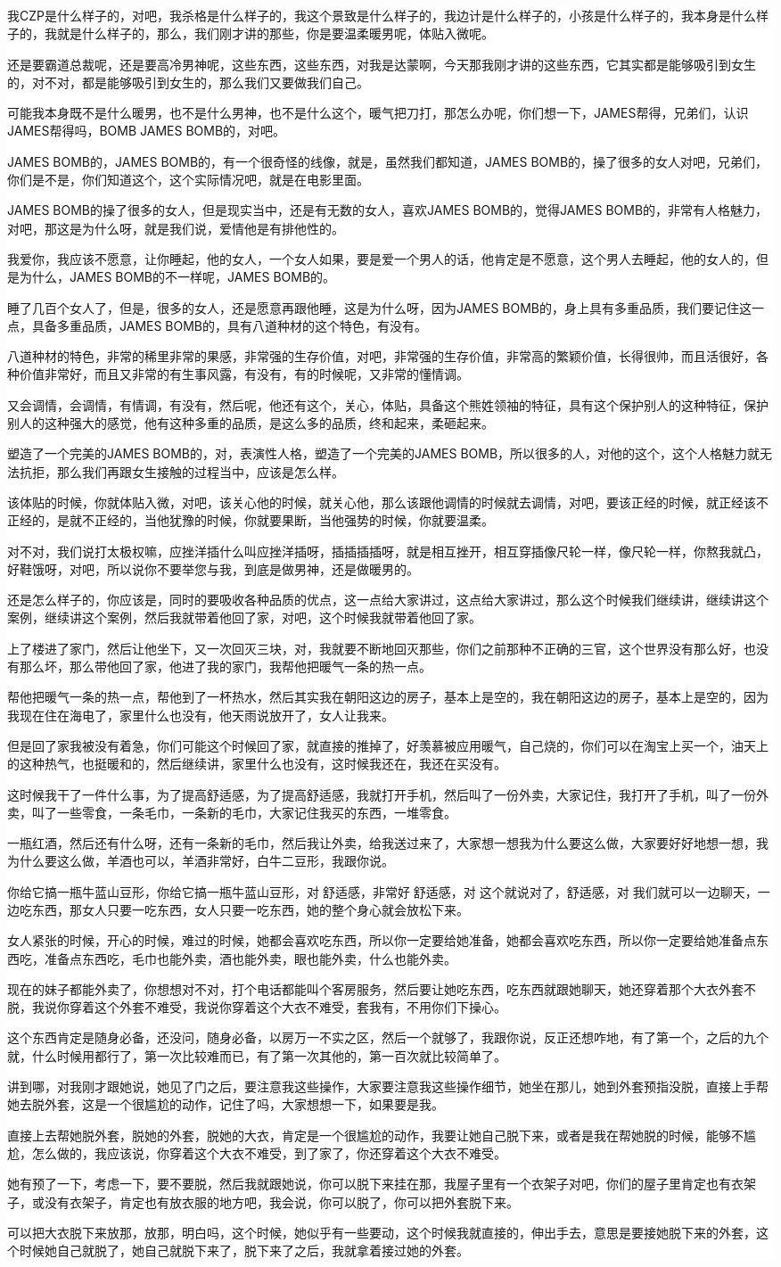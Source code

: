我CZP是什么样子的，对吧，我杀格是什么样子的，我这个景致是什么样子的，我边计是什么样子的，小孩是什么样子的，我本身是什么样子的，我就是什么样子的，那么，我们刚才讲的那些，你是要温柔暖男呢，体贴入微呢。

还是要霸道总裁呢，还是要高冷男神呢，这些东西，这些东西，对我是达蒙啊，今天那我刚才讲的这些东西，它其实都是能够吸引到女生的，对不对，都是能够吸引到女生的，那么我们又要做我们自己。

可能我本身既不是什么暖男，也不是什么男神，也不是什么这个，暖气把刀打，那怎么办呢，你们想一下，JAMES帮得，兄弟们，认识JAMES帮得吗，BOMB JAMES BOMB的，对吧。

JAMES BOMB的，JAMES BOMB的，有一个很奇怪的线像，就是，虽然我们都知道，JAMES BOMB的，操了很多的女人对吧，兄弟们，你们是不是，你们知道这个，这个实际情况吧，就是在电影里面。

JAMES BOMB的操了很多的女人，但是现实当中，还是有无数的女人，喜欢JAMES BOMB的，觉得JAMES BOMB的，非常有人格魅力，对吧，那这是为什么呀，就是我们说，爱情他是有排他性的。

我爱你，我应该不愿意，让你睡起，他的女人，一个女人如果，要是爱一个男人的话，他肯定是不愿意，这个男人去睡起，他的女人的，但是为什么，JAMES BOMB的不一样呢，JAMES BOMB的。

睡了几百个女人了，但是，很多的女人，还是愿意再跟他睡，这是为什么呀，因为JAMES BOMB的，身上具有多重品质，我们要记住这一点，具备多重品质，JAMES BOMB的，具有八道种材的这个特色，有没有。

八道种材的特色，非常的稀里非常的果感，非常强的生存价值，对吧，非常强的生存价值，非常高的繁颖价值，长得很帅，而且活很好，各种价值非常好，而且又非常的有生事风露，有没有，有的时候呢，又非常的懂情调。

又会调情，会调情，有情调，有没有，然后呢，他还有这个，关心，体贴，具备这个熊姓领袖的特征，具有这个保护别人的这种特征，保护别人的这种强大的感觉，他有这种多重的品质，是这么多的品质，终和起来，柔砸起来。

塑造了一个完美的JAMES BOMB的，对，表演性人格，塑造了一个完美的JAMES BOMB，所以很多的人，对他的这个，这个人格魅力就无法抗拒，那么我们再跟女生接触的过程当中，应该是怎么样。

该体贴的时候，你就体贴入微，对吧，该关心他的时候，就关心他，那么该跟他调情的时候就去调情，对吧，要该正经的时候，就正经该不正经的，是就不正经的，当他犹豫的时候，你就要果断，当他强势的时候，你就要温柔。

对不对，我们说打太极权嘛，应挫洋插什么叫应挫洋插呀，插插插插呀，就是相互挫开，相互穿插像尺轮一样，像尺轮一样，你熬我就凸，好鞋饿呀，对吧，所以说你不要举您与我，到底是做男神，还是做暖男的。

还是怎么样子的，你应该是，同时的要吸收各种品质的优点，这一点给大家讲过，这点给大家讲过，那么这个时候我们继续讲，继续讲这个案例，继续讲这个案例，然后我就带着他回了家，对吧，这个时候我就带着他回了家。

上了楼进了家门，然后让他坐下，又一次回灭三块，对，我就要不断地回灭那些，你们之前那种不正确的三官，这个世界没有那么好，也没有那么坏，那么带他回了家，他进了我的家门，我帮他把暖气一条的热一点。

帮他把暖气一条的热一点，帮他到了一杯热水，然后其实我在朝阳这边的房子，基本上是空的，我在朝阳这边的房子，基本上是空的，因为我现在住在海电了，家里什么也没有，他天雨说放开了，女人让我来。

但是回了家我被没有着急，你们可能这个时候回了家，就直接的推掉了，好羡慕被应用暖气，自己烧的，你们可以在淘宝上买一个，油天上的这种热气，也挺暖和的，然后继续讲，家里什么也没有，这时候我还在，我还在买没有。

这时候我干了一件什么事，为了提高舒适感，为了提高舒适感，我就打开手机，然后叫了一份外卖，大家记住，我打开了手机，叫了一份外卖，叫了一些零食，一条毛巾，一条新的毛巾，大家记住我买的东西，一堆零食。

一瓶红酒，然后还有什么呀，还有一条新的毛巾，然后我让外卖，给我送过来了，大家想一想我为什么要这么做，大家要好好地想一想，我为什么要这么做，羊酒也可以，羊酒非常好，白牛二豆形，我跟你说。

你给它搞一瓶牛蓝山豆形，你给它搞一瓶牛蓝山豆形，对 舒适感，非常好 舒适感，对 这个就说对了，舒适感，对 我们就可以一边聊天，一边吃东西，那女人只要一吃东西，女人只要一吃东西，她的整个身心就会放松下来。

女人紧张的时候，开心的时候，难过的时候，她都会喜欢吃东西，所以你一定要给她准备，她都会喜欢吃东西，所以你一定要给她准备点东西吃，准备点东西吃，毛巾也能外卖，酒也能外卖，眼也能外卖，什么也能外卖。

现在的妹子都能外卖了，你想想对不对，打个电话都能叫个客房服务，然后要让她吃东西，吃东西就跟她聊天，她还穿着那个大衣外套不脱，我说你穿着这个外套不难受，我说你穿着这个大衣不难受，套我有，不用你们下操心。

这个东西肯定是随身必备，还没问，随身必备，以房万一不实之区，然后一个就够了，我跟你说，反正还想咋地，有了第一个，之后的九个就，什么时候用都行了，第一次比较难而已，有了第一次其他的，第一百次就比较简单了。

讲到哪，对我刚才跟她说，她见了门之后，要注意我这些操作，大家要注意我这些操作细节，她坐在那儿，她到外套预指没脱，直接上手帮她去脱外套，这是一个很尴尬的动作，记住了吗，大家想想一下，如果要是我。

直接上去帮她脱外套，脱她的外套，脱她的大衣，肯定是一个很尴尬的动作，我要让她自己脱下来，或者是我在帮她脱的时候，能够不尴尬，怎么做的，我应该说，你穿着这个大衣不难受，到了家了，你还穿着这个大衣不难受。

她有预了一下，考虑一下，要不要脱，然后我就跟她说，你可以脱下来挂在那，我屋子里有一个衣架子对吧，你们的屋子里肯定也有衣架子，或没有衣架子，肯定也有放衣服的地方吧，我会说，你可以脱了，你可以把外套脱下来。

可以把大衣脱下来放那，放那，明白吗，这个时候，她似乎有一些要动，这个时候我就直接的，伸出手去，意思是要接她脱下来的外套，这个时候她自己就脱了，她自己就脱下来了，脱下来了之后，我就拿着接过她的外套。
